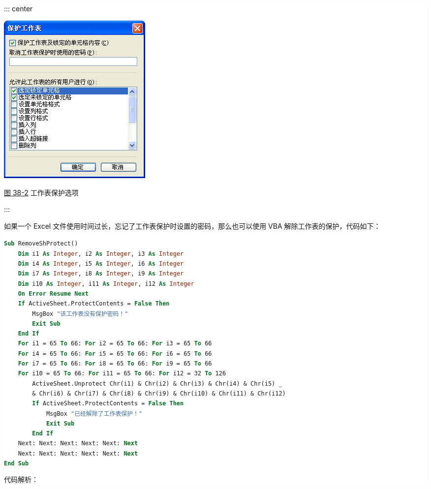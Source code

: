 ::: center

![](./assets/38-2.png)

<u>图 38-2</u>	工作表保护选项

:::

如果一个 Excel 文件使用时间过长，忘记了工作表保护时设置的密码，那么也可以使用 VBA 解除工作表的保护，代码如下：

```vb
Sub RemoveShProtect()
	Dim i1 As Integer, i2 As Integer, i3 As Integer
	Dim i4 As Integer, i5 As Integer, i6 As Integer
	Dim i7 As Integer, i8 As Integer, i9 As Integer
	Dim i10 As Integer, i11 As Integer, i12 As Integer
	On Error Resume Next
	If ActiveSheet.ProtectContents = False Then
		MsgBox "该工作表没有保护密码！"
		Exit Sub
	End If
	For i1 = 65 To 66: For i2 = 65 To 66: For i3 = 65 To 66
	For i4 = 65 To 66: For i5 = 65 To 66: For i6 = 65 To 66
	For i7 = 65 To 66: For i8 = 65 To 66: For i9 = 65 To 66
	For i10 = 65 To 66: For i11 = 65 To 66: For i12 = 32 To 126
		ActiveSheet.Unprotect Chr(i1) & Chr(i2) & Chr(i3) & Chr(i4) & Chr(i5) _
		& Chr(i6) & Chr(i7) & Chr(i8) & Chr(i9) & Chr(i10) & Chr(i11) & Chr(i12)
		If ActiveSheet.ProtectContents = False Then
			MsgBox "已经解除了工作表保护！"
			Exit Sub
		End If
	Next: Next: Next: Next: Next: Next
	Next: Next: Next: Next: Next: Next
End Sub
```

代码解析：
